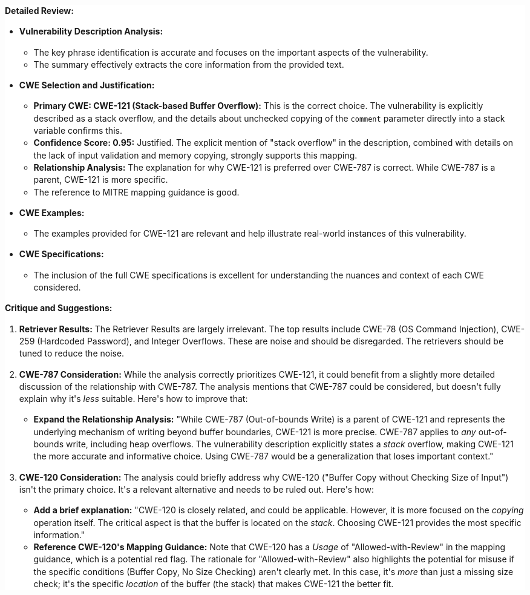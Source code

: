 **Detailed Review:**

*   **Vulnerability Description Analysis:**
    *   The key phrase identification is accurate and focuses on the important aspects of the vulnerability.
    *   The summary effectively extracts the core information from the provided text.

*   **CWE Selection and Justification:**
    *   **Primary CWE: CWE-121 (Stack-based Buffer Overflow):** This is the correct choice. The vulnerability is explicitly described as a stack overflow, and the details about unchecked copying of the `comment` parameter directly into a stack variable confirms this.
    *   **Confidence Score: 0.95:** Justified. The explicit mention of "stack overflow" in the description, combined with details on the lack of input validation and memory copying, strongly supports this mapping.
    *   **Relationship Analysis:**  The explanation for why CWE-121 is preferred over CWE-787 is correct. While CWE-787 is a parent, CWE-121 is more specific.
    *   The reference to MITRE mapping guidance is good.

*   **CWE Examples:**
    *   The examples provided for CWE-121 are relevant and help illustrate real-world instances of this vulnerability.

*   **CWE Specifications:**
    *   The inclusion of the full CWE specifications is excellent for understanding the nuances and context of each CWE considered.

**Critique and Suggestions:**

1.  **Retriever Results:** The Retriever Results are largely irrelevant. The top results include CWE-78 (OS Command Injection), CWE-259 (Hardcoded Password), and Integer Overflows. These are noise and should be disregarded. The retrievers should be tuned to reduce the noise.

2.  **CWE-787 Consideration:** While the analysis correctly prioritizes CWE-121, it could benefit from a slightly more detailed discussion of the relationship with CWE-787. The analysis mentions that CWE-787 could be considered, but doesn't fully explain why it's *less* suitable. Here's how to improve that:

    *   **Expand the Relationship Analysis:**  "While CWE-787 (Out-of-bounds Write) is a parent of CWE-121 and represents the underlying mechanism of writing beyond buffer boundaries, CWE-121 is more precise.  CWE-787 applies to *any* out-of-bounds write, including heap overflows.  The vulnerability description explicitly states a *stack* overflow, making CWE-121 the more accurate and informative choice.  Using CWE-787 would be a generalization that loses important context."

3.  **CWE-120 Consideration:** The analysis could briefly address why CWE-120 ("Buffer Copy without Checking Size of Input") isn't the primary choice. It's a relevant alternative and needs to be ruled out. Here's how:

    *   **Add a brief explanation:** "CWE-120 is closely related, and could be applicable. However, it is more focused on the *copying* operation itself. The critical aspect is that the buffer is located on the *stack*. Choosing CWE-121 provides the most specific information."
    *   **Reference CWE-120's Mapping Guidance:** Note that CWE-120 has a *Usage* of "Allowed-with-Review" in the mapping guidance, which is a potential red flag. The rationale for "Allowed-with-Review" also highlights the potential for misuse if the specific conditions (Buffer Copy, No Size Checking) aren't clearly met. In this case, it's *more* than just a missing size check; it's the specific *location* of the buffer (the stack) that makes CWE-121 the better fit.
